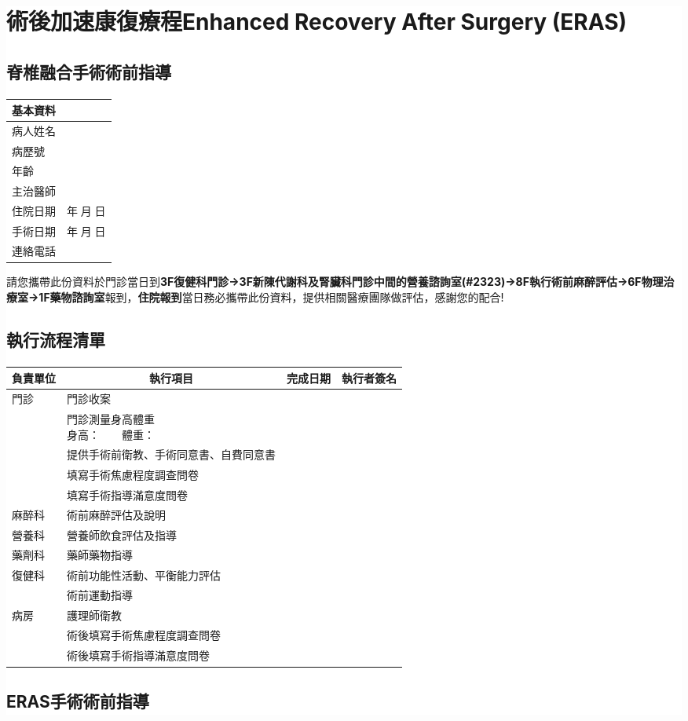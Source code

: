 # 術後加速康復療程Enhanced Recovery After Surgery (ERAS)

## 脊椎融合手術術前指導

| 基本資料 |                |
|---------|----------------|
| 病人姓名 |                |
| 病歷號   |                |
| 年齡     |                |
| 主治醫師 |                |
| 住院日期 |    年   月   日 |
| 手術日期 |    年   月   日 |
| 連絡電話 |                |

請您攜帶此份資料於門診當日到**3F復健科門診→3F新陳代謝科及腎臟科門診中間的營養諮詢室(#2323)→8F執行術前麻醉評估→6F物理治療室→1F藥物諮詢室**報到，**住院報到**當日務必攜帶此份資料，提供相關醫療團隊做評估，感謝您的配合!

## 執行流程清單

| 負責單位 | 執行項目 | 完成日期 | 執行者簽名 |
|---------|---------|---------|-----------|
| 門診 | 門診收案 |  |  |
|  | 門診測量身高體重<br>身高：　　體重： |  |  |
|  | 提供手術前衛教、手術同意書、自費同意書 |  |  |
|  | 填寫手術焦慮程度調查問卷 |  |  |
|  | 填寫手術指導滿意度問卷 |  |  |
| 麻醉科 | 術前麻醉評估及說明 |  |  |
| 營養科 | 營養師飲食評估及指導 |  |  |
| 藥劑科 | 藥師藥物指導 |  |  |
| 復健科 | 術前功能性活動、平衡能力評估 |  |  |
|  | 術前運動指導 |  |  |
| 病房 | 護理師衛教 |  |  |
|  | 術後填寫手術焦慮程度調查問卷 |  |  |
|  | 術後填寫手術指導滿意度問卷 |  |  |

## ERAS手術術前指導
